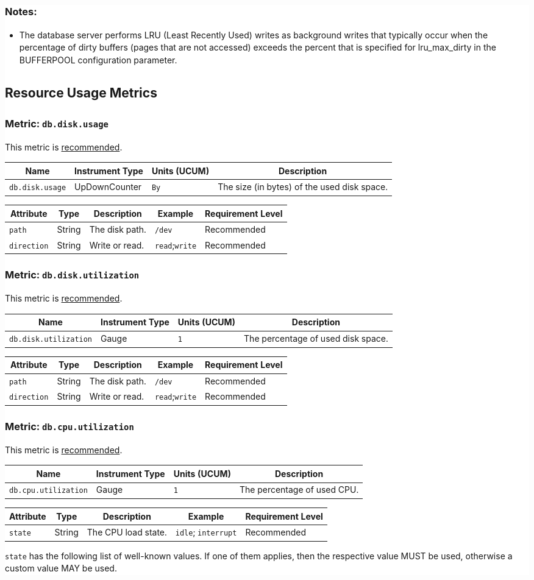 ### Notes:
- The database server performs LRU (Least Recently Used) writes as background writes that typically occur when the percentage of dirty buffers (pages that are not accessed) exceeds the percent that is specified for lru_max_dirty in the BUFFERPOOL configuration parameter.

## Resource Usage Metrics

### Metric: `db.disk.usage`
This metric is [recommended](https://github.com/open-telemetry/semantic-conventions/blob/main/docs/general/metric-requirement-level.md#recommended).

| Name            | Instrument Type | Units (UCUM) | Description                                 |
|-----------------|-----------------|--------------|---------------------------------------------|
| `db.disk.usage` | UpDownCounter   | `By`         | The size (in bytes) of the used disk space. |

| Attribute   | Type   | Description     | Example        | Requirement Level |
|-------------|--------|-----------------|----------------|-------------------|
| `path`      | String | The disk path.  | `/dev`         | Recommended       |
| `direction` | String | Write or read.  | `read`;`write` | Recommended       |

### Metric: `db.disk.utilization`
This metric is [recommended](https://github.com/open-telemetry/semantic-conventions/blob/main/docs/general/metric-requirement-level.md#recommended).

| Name                   | Instrument Type | Units (UCUM) | Description                         |
|------------------------|-----------------|--------------|-------------------------------------|
| `db.disk.utilization`  | Gauge           | `1`          | The percentage of used disk space.  |

| Attribute   | Type   | Description     | Example        | Requirement Level |
|-------------|--------|-----------------|----------------|-------------------|
| `path`      | String | The disk path.  | `/dev`         | Recommended       |
| `direction` | String | Write or read.  | `read`;`write` | Recommended       |

### Metric: `db.cpu.utilization`
This metric is [recommended](https://github.com/open-telemetry/semantic-conventions/blob/main/docs/general/metric-requirement-level.md#recommended).

| Name                 | Instrument Type | Units (UCUM) | Description                 |
|----------------------|-----------------|--------------|-----------------------------|
| `db.cpu.utilization` | Gauge           | `1`          | The percentage of used CPU. |

| Attribute | Type   | Description          | Example               | Requirement Level |
|-----------|--------|----------------------|-----------------------|-------------------|
| `state`   | String | The CPU load state.  | `idle`; `interrupt`   | Recommended       |

`state` has the following list of well-known values. If one of them applies, then the respective value MUST be used, otherwise a custom value MAY be used.
